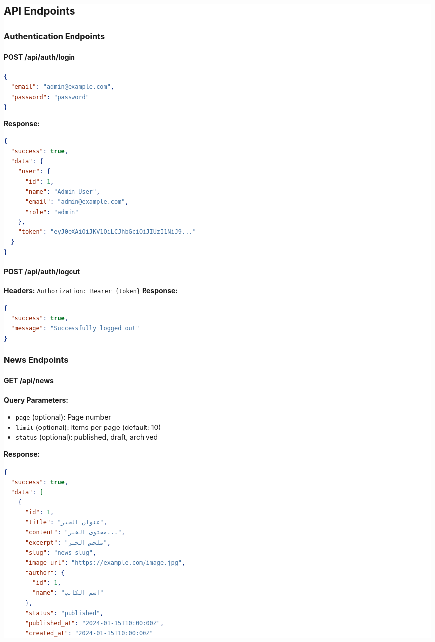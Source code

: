 ## API Endpoints

### Authentication Endpoints

#### POST /api/auth/login
```json
{
  "email": "admin@example.com",
  "password": "password"
}
```
**Response:**
```json
{
  "success": true,
  "data": {
    "user": {
      "id": 1,
      "name": "Admin User",
      "email": "admin@example.com",
      "role": "admin"
    },
    "token": "eyJ0eXAiOiJKV1QiLCJhbGciOiJIUzI1NiJ9..."
  }
}
```

#### POST /api/auth/logout
**Headers:** `Authorization: Bearer {token}`
**Response:**
```json
{
  "success": true,
  "message": "Successfully logged out"
}
```

### News Endpoints

#### GET /api/news
**Query Parameters:**
- `page` (optional): Page number
- `limit` (optional): Items per page (default: 10)
- `status` (optional): published, draft, archived

**Response:**
```json
{
  "success": true,
  "data": [
    {
      "id": 1,
      "title": "عنوان الخبر",
      "content": "محتوى الخبر...",
      "excerpt": "ملخص الخبر",
      "slug": "news-slug",
      "image_url": "https://example.com/image.jpg",
      "author": {
        "id": 1,
        "name": "اسم الكاتب"
      },
      "status": "published",
      "published_at": "2024-01-15T10:00:00Z",
      "created_at": "2024-01-15T10:00:00Z"
```